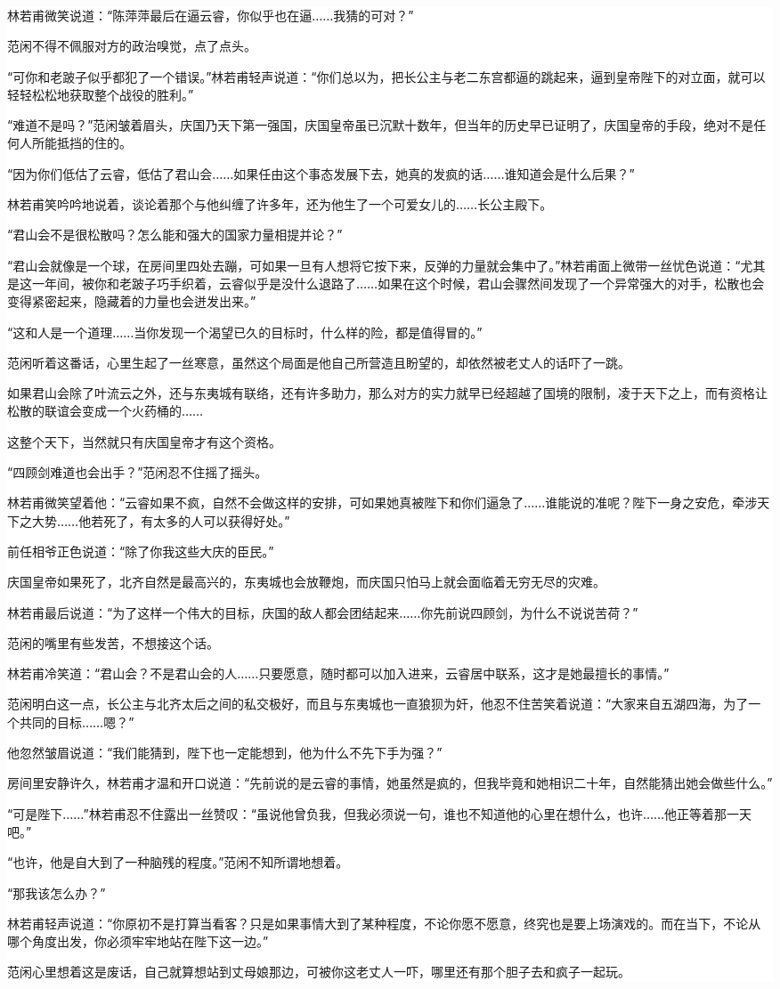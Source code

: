 林若甫微笑说道：“陈萍萍最后在逼云睿，你似乎也在逼……我猜的可对？”

范闲不得不佩服对方的政治嗅觉，点了点头。

“可你和老跛子似乎都犯了一个错误。”林若甫轻声说道：“你们总以为，把长公主与老二东宫都逼的跳起来，逼到皇帝陛下的对立面，就可以轻轻松松地获取整个战役的胜利。”

“难道不是吗？”范闲皱着眉头，庆国乃天下第一强国，庆国皇帝虽已沉默十数年，但当年的历史早已证明了，庆国皇帝的手段，绝对不是任何人所能抵挡的住的。

“因为你们低估了云睿，低估了君山会……如果任由这个事态发展下去，她真的发疯的话……谁知道会是什么后果？”

林若甫笑吟吟地说着，谈论着那个与他纠缠了许多年，还为他生了一个可爱女儿的……长公主殿下。

“君山会不是很松散吗？怎么能和强大的国家力量相提并论？”

“君山会就像是一个球，在房间里四处去蹦，可如果一旦有人想将它按下来，反弹的力量就会集中了。”林若甫面上微带一丝忧色说道：“尤其是这一年间，被你和老跛子巧手织着，云睿似乎是没什么退路了……如果在这个时候，君山会骤然间发现了一个异常强大的对手，松散也会变得紧密起来，隐藏着的力量也会迸发出来。”

“这和人是一个道理……当你发现一个渴望已久的目标时，什么样的险，都是值得冒的。”

范闲听着这番话，心里生起了一丝寒意，虽然这个局面是他自己所营造且盼望的，却依然被老丈人的话吓了一跳。

如果君山会除了叶流云之外，还与东夷城有联络，还有许多助力，那么对方的实力就早已经超越了国境的限制，凌于天下之上，而有资格让松散的联谊会变成一个火药桶的……

这整个天下，当然就只有庆国皇帝才有这个资格。

“四顾剑难道也会出手？”范闲忍不住摇了摇头。

林若甫微笑望着他：“云睿如果不疯，自然不会做这样的安排，可如果她真被陛下和你们逼急了……谁能说的准呢？陛下一身之安危，牵涉天下之大势……他若死了，有太多的人可以获得好处。”

前任相爷正色说道：“除了你我这些大庆的臣民。”

庆国皇帝如果死了，北齐自然是最高兴的，东夷城也会放鞭炮，而庆国只怕马上就会面临着无穷无尽的灾难。

林若甫最后说道：“为了这样一个伟大的目标，庆国的敌人都会团结起来……你先前说四顾剑，为什么不说说苦荷？”

范闲的嘴里有些发苦，不想接这个话。

林若甫冷笑道：“君山会？不是君山会的人……只要愿意，随时都可以加入进来，云睿居中联系，这才是她最擅长的事情。”

范闲明白这一点，长公主与北齐太后之间的私交极好，而且与东夷城也一直狼狈为奸，他忍不住苦笑着说道：“大家来自五湖四海，为了一个共同的目标……嗯？”

他忽然皱眉说道：“我们能猜到，陛下也一定能想到，他为什么不先下手为强？”

房间里安静许久，林若甫才温和开口说道：“先前说的是云睿的事情，她虽然是疯的，但我毕竟和她相识二十年，自然能猜出她会做些什么。”

“可是陛下……”林若甫忍不住露出一丝赞叹：“虽说他曾负我，但我必须说一句，谁也不知道他的心里在想什么，也许……他正等着那一天吧。”

“也许，他是自大到了一种脑残的程度。”范闲不知所谓地想着。

“那我该怎么办？”

林若甫轻声说道：“你原初不是打算当看客？只是如果事情大到了某种程度，不论你愿不愿意，终究也是要上场演戏的。而在当下，不论从哪个角度出发，你必须牢牢地站在陛下这一边。”

范闲心里想着这是废话，自己就算想站到丈母娘那边，可被你这老丈人一吓，哪里还有那个胆子去和疯子一起玩。

